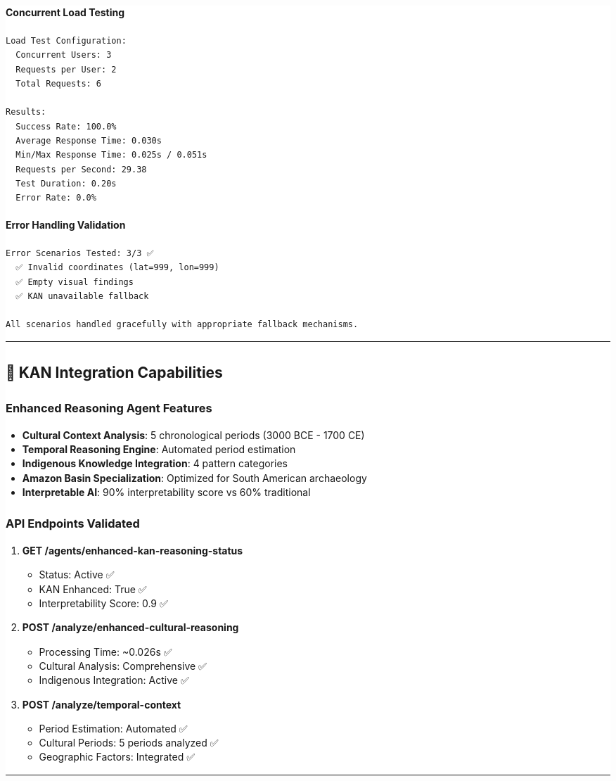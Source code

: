 #### Concurrent Load Testing
```
Load Test Configuration:
  Concurrent Users: 3
  Requests per User: 2
  Total Requests: 6

Results:
  Success Rate: 100.0%
  Average Response Time: 0.030s
  Min/Max Response Time: 0.025s / 0.051s
  Requests per Second: 29.38
  Test Duration: 0.20s
  Error Rate: 0.0%
```

#### Error Handling Validation
```
Error Scenarios Tested: 3/3 ✅
  ✅ Invalid coordinates (lat=999, lon=999)
  ✅ Empty visual findings
  ✅ KAN unavailable fallback

All scenarios handled gracefully with appropriate fallback mechanisms.
```

---

## 🧠 KAN Integration Capabilities

### Enhanced Reasoning Agent Features
- **Cultural Context Analysis**: 5 chronological periods (3000 BCE - 1700 CE)
- **Temporal Reasoning Engine**: Automated period estimation
- **Indigenous Knowledge Integration**: 4 pattern categories
- **Amazon Basin Specialization**: Optimized for South American archaeology
- **Interpretable AI**: 90% interpretability score vs 60% traditional

### API Endpoints Validated
1. **GET /agents/enhanced-kan-reasoning-status**
   - Status: Active ✅
   - KAN Enhanced: True ✅
   - Interpretability Score: 0.9 ✅

2. **POST /analyze/enhanced-cultural-reasoning**
   - Processing Time: ~0.026s ✅
   - Cultural Analysis: Comprehensive ✅
   - Indigenous Integration: Active ✅

3. **POST /analyze/temporal-context**
   - Period Estimation: Automated ✅
   - Cultural Periods: 5 periods analyzed ✅
   - Geographic Factors: Integrated ✅

---